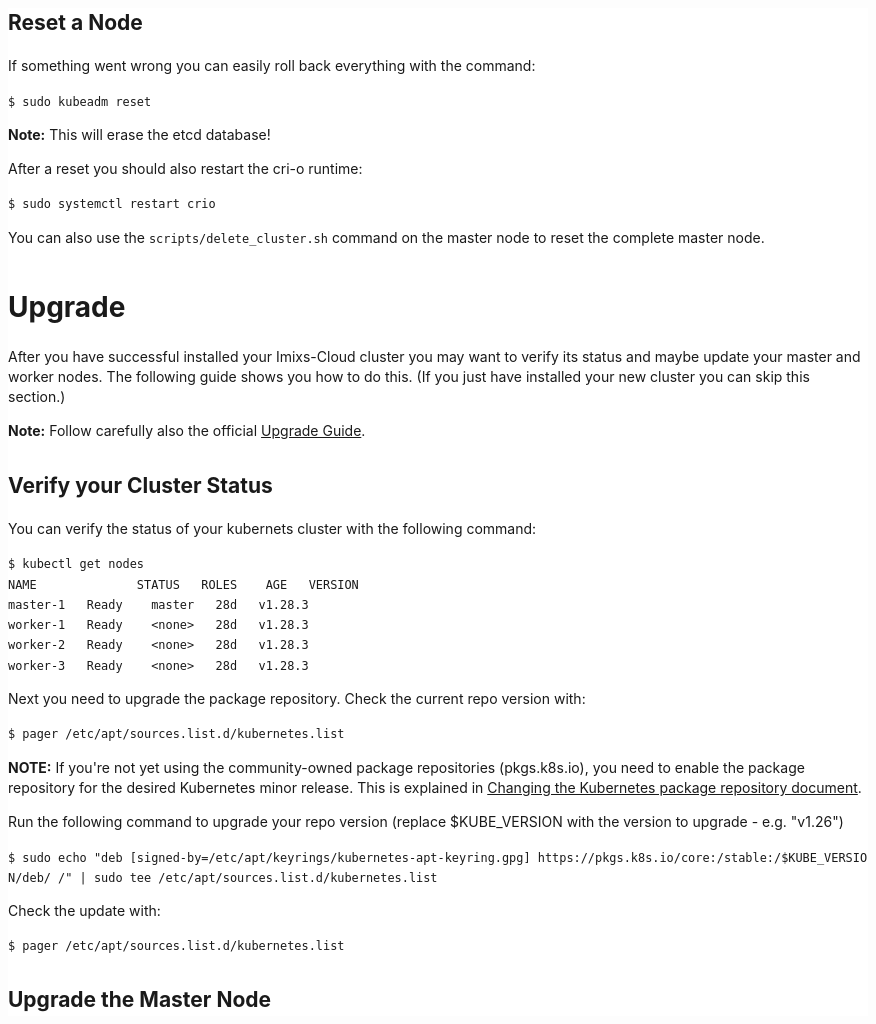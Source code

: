 ## Reset a Node

If something went wrong you can easily roll back everything with the command:

    $ sudo kubeadm reset

**Note:** This will erase the etcd database!

After a reset you should also restart the cri-o runtime:

    $ sudo systemctl restart crio

You can also use the `scripts/delete_cluster.sh` command on the master node to reset the complete master node.

# Upgrade

After you have successful installed your Imixs-Cloud cluster you may want to verify its status and maybe update your master and worker nodes. The following guide shows you how to do this. (If you just have installed your new cluster you can skip this section.)

**Note:** Follow carefully also the official [Upgrade Guide](https://kubernetes.io/docs/tasks/administer-cluster/kubeadm/kubeadm-upgrade/).

## Verify your Cluster Status

You can verify the status of your kubernets cluster with the following command:

    $ kubectl get nodes
    NAME              STATUS   ROLES    AGE   VERSION
    master-1   Ready    master   28d   v1.28.3
    worker-1   Ready    <none>   28d   v1.28.3
    worker-2   Ready    <none>   28d   v1.28.3
    worker-3   Ready    <none>   28d   v1.28.3

Next you need to upgrade the package repository. Check the current repo version with:

    $ pager /etc/apt/sources.list.d/kubernetes.list

**NOTE:** If you're not yet using the community-owned package repositories (pkgs.k8s.io), you need to enable the package repository for the desired Kubernetes minor release. This is explained in [Changing the Kubernetes package repository document](https://v1-26.docs.kubernetes.io/docs/tasks/administer-cluster/kubeadm/change-package-repository/).

Run the following command to upgrade your repo version (replace $KUBE_VERSION with the version to upgrade - e.g. "v1.26")

    $ sudo echo "deb [signed-by=/etc/apt/keyrings/kubernetes-apt-keyring.gpg] https://pkgs.k8s.io/core:/stable:/$KUBE_VERSION/deb/ /" | sudo tee /etc/apt/sources.list.d/kubernetes.list

Check the update with:

    $ pager /etc/apt/sources.list.d/kubernetes.list

## Upgrade the Master Node
